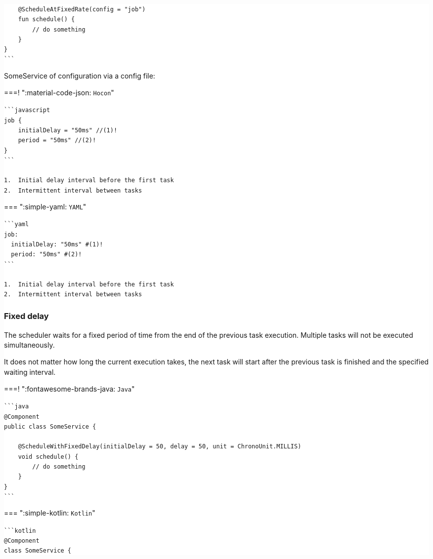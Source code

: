         @ScheduleAtFixedRate(config = "job")
        fun schedule() {
            // do something
        }
    }
    ```

SomeService of configuration via a config file:

===! ":material-code-json: `Hocon`"

    ```javascript
    job {
        initialDelay = "50ms" //(1)!
        period = "50ms" //(2)!
    }
    ```

    1.  Initial delay interval before the first task
    2.  Intermittent interval between tasks

=== ":simple-yaml: `YAML`"

    ```yaml
    job:
      initialDelay: "50ms" #(1)!
      period: "50ms" #(2)!
    ```

    1.  Initial delay interval before the first task
    2.  Intermittent interval between tasks

### Fixed delay

The scheduler waits for a fixed period of time from the end of the previous task execution.
Multiple tasks will not be executed simultaneously.

It does not matter how long the current execution takes,
the next task will start after the previous task is finished and the specified waiting interval.

===! ":fontawesome-brands-java: `Java`"

    ```java
    @Component
    public class SomeService {

        @ScheduleWithFixedDelay(initialDelay = 50, delay = 50, unit = ChronoUnit.MILLIS)
        void schedule() {
            // do something
        }
    }
    ```

=== ":simple-kotlin: `Kotlin`"

    ```kotlin
    @Component
    class SomeService {

